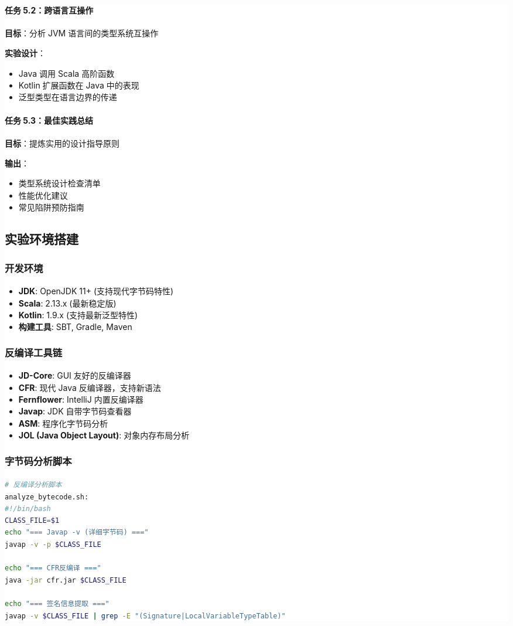 #### 任务 5.2：跨语言互操作

**目标**：分析 JVM 语言间的类型系统互操作

**实验设计**：

- Java 调用 Scala 高阶函数
- Kotlin 扩展函数在 Java 中的表现
- 泛型类型在语言边界的传递

#### 任务 5.3：最佳实践总结

**目标**：提炼实用的设计指导原则

**输出**：

- 类型系统设计检查清单
- 性能优化建议
- 常见陷阱预防指南

## 实验环境搭建

### 开发环境

- **JDK**: OpenJDK 11+ (支持现代字节码特性)
- **Scala**: 2.13.x (最新稳定版)
- **Kotlin**: 1.9.x (支持最新泛型特性)
- **构建工具**: SBT, Gradle, Maven

### 反编译工具链

- **JD-Core**: GUI 友好的反编译器
- **CFR**: 现代 Java 反编译器，支持新语法
- **Fernflower**: IntelliJ 内置反编译器
- **Javap**: JDK 自带字节码查看器
- **ASM**: 程序化字节码分析
- **JOL (Java Object Layout)**: 对象内存布局分析

### 字节码分析脚本

```bash
# 反编译分析脚本
analyze_bytecode.sh:
#!/bin/bash
CLASS_FILE=$1
echo "=== Javap -v (详细字节码) ==="
javap -v -p $CLASS_FILE

echo "=== CFR反编译 ==="
java -jar cfr.jar $CLASS_FILE

echo "=== 签名信息提取 ==="
javap -v $CLASS_FILE | grep -E "(Signature|LocalVariableTypeTable)"
```
